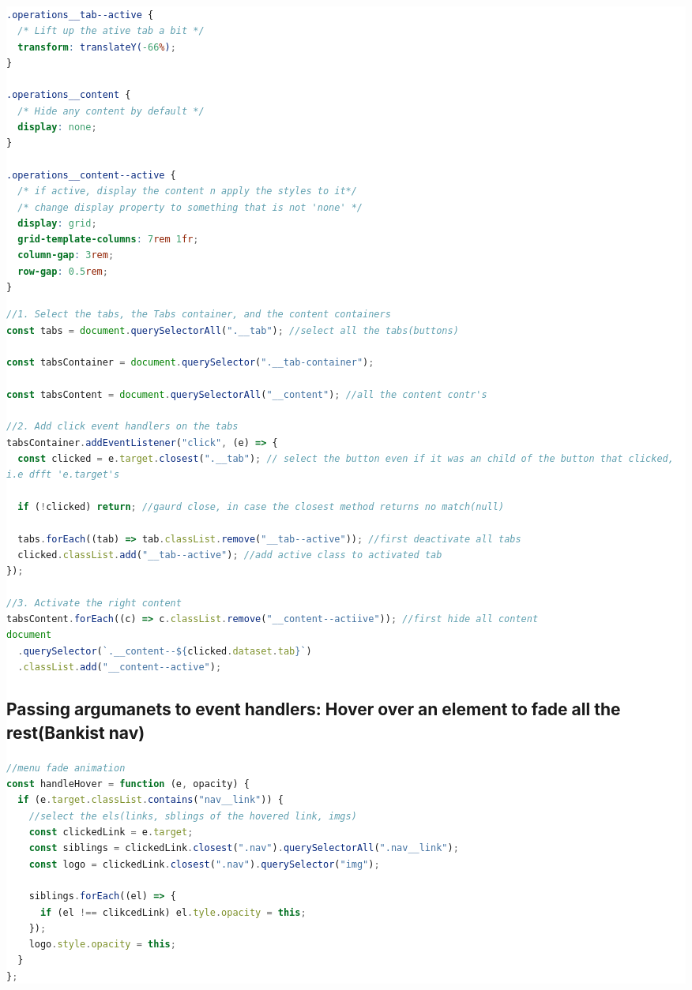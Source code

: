 ```css
.operations__tab--active {
  /* Lift up the ative tab a bit */
  transform: translateY(-66%);
}

.operations__content {
  /* Hide any content by default */
  display: none;
}

.operations__content--active {
  /* if active, display the content n apply the styles to it*/
  /* change display property to something that is not 'none' */
  display: grid;
  grid-template-columns: 7rem 1fr;
  column-gap: 3rem;
  row-gap: 0.5rem;
}
```

```js
//1. Select the tabs, the Tabs container, and the content containers
const tabs = document.querySelectorAll(".__tab"); //select all the tabs(buttons)

const tabsContainer = document.querySelector(".__tab-container");

const tabsContent = document.querySelectorAll("__content"); //all the content contr's

//2. Add click event handlers on the tabs
tabsContainer.addEventListener("click", (e) => {
  const clicked = e.target.closest(".__tab"); // select the button even if it was an child of the button that clicked, i.e dfft 'e.target's

  if (!clicked) return; //gaurd close, in case the closest method returns no match(null)

  tabs.forEach((tab) => tab.classList.remove("__tab--active")); //first deactivate all tabs
  clicked.classList.add("__tab--active"); //add active class to activated tab
});

//3. Activate the right content
tabsContent.forEach((c) => c.classList.remove("__content--actiive")); //first hide all content
document
  .querySelector(`.__content--${clicked.dataset.tab}`)
  .classList.add("__content--active");
```

## Passing argumanets to event handlers: Hover over an element to fade all the rest(Bankist nav)

```js
//menu fade animation
const handleHover = function (e, opacity) {
  if (e.target.classList.contains("nav__link")) {
    //select the els(links, sblings of the hovered link, imgs)
    const clickedLink = e.target;
    const siblings = clickedLink.closest(".nav").querySelectorAll(".nav__link");
    const logo = clickedLink.closest(".nav").querySelector("img");

    siblings.forEach((el) => {
      if (el !== clikcedLink) el.tyle.opacity = this;
    });
    logo.style.opacity = this;
  }
};
```